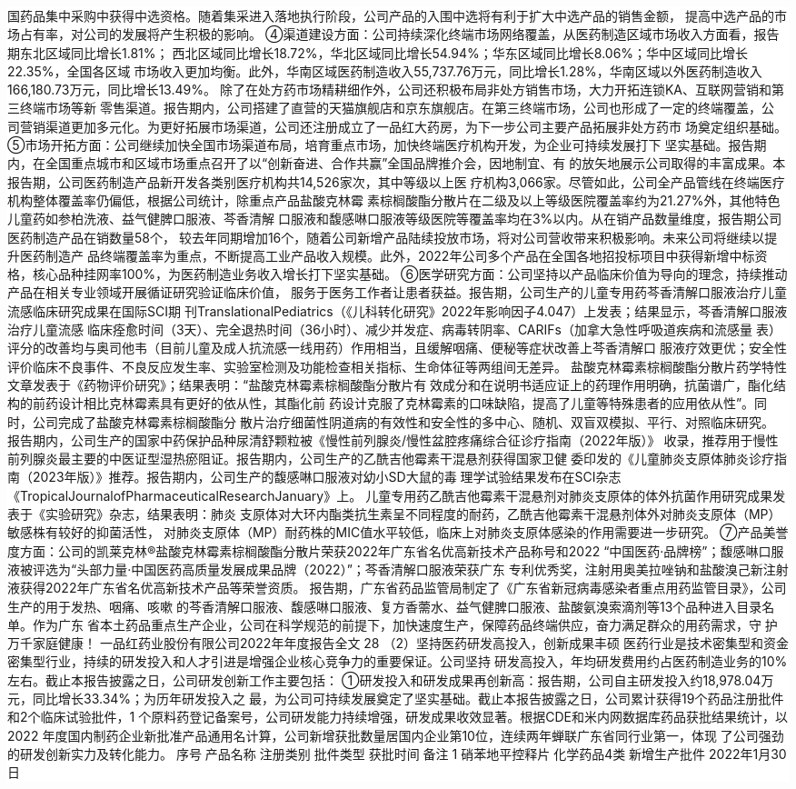 国药品集中采购中获得中选资格。随着集采进入落地执行阶段，公司产品的入围中选将有利于扩大中选产品的销售金额，
提高中选产品的市场占有率，对公司的发展将产生积极的影响。
④渠道建设方面：公司持续深化终端市场网络覆盖，从医药制造区域市场收入方面看，报告期东北区域同比增长1.81%；
西北区域同比增长18.72%，华北区域同比增长54.94%；华东区域同比增长8.06%；华中区域同比增长22.35%，全国各区域
市场收入更加均衡。此外，华南区域医药制造收入55,737.76万元，同比增长1.28%，华南区域以外医药制造收入
166,180.73万元，同比增长13.49%。
除了在处方药市场精耕细作外，公司还积极布局非处方销售市场，大力开拓连锁KA、互联网营销和第三终端市场等新
零售渠道。报告期内，公司搭建了直营的天猫旗舰店和京东旗舰店。在第三终端市场，公司也形成了一定的终端覆盖，公
司营销渠道更加多元化。为更好拓展市场渠道，公司还注册成立了一品红大药房，为下一步公司主要产品拓展非处方药市
场奠定组织基础。
⑤市场开拓方面：公司继续加快全国市场渠道布局，培育重点市场，加快终端医疗机构开发，为企业可持续发展打下
坚实基础。报告期内，在全国重点城市和区域市场重点召开了以“创新奋进、合作共赢”全国品牌推介会，因地制宜、有
的放矢地展示公司取得的丰富成果。本报告期，公司医药制造产品新开发各类别医疗机构共14,526家次，其中等级以上医
疗机构3,066家。尽管如此，公司全产品管线在终端医疗机构整体覆盖率仍偏低，根据公司统计，除重点产品盐酸克林霉
素棕榈酸酯分散片在二级及以上等级医院覆盖率约为21.27%外，其他特色儿童药如参柏洗液、益气健脾口服液、芩香清解
口服液和馥感啉口服液等级医院等覆盖率均在3%以内。从在销产品数量维度，报告期公司医药制造产品在销数量58个，
较去年同期增加16个，随着公司新增产品陆续投放市场，将对公司营收带来积极影响。未来公司将继续以提升医药制造产
品终端覆盖率为重点，不断提高工业产品收入规模。此外，2022年公司多个产品在全国各地招投标项目中获得新增中标资
格，核心品种挂网率100%，为医药制造业务收入增长打下坚实基础。
⑥医学研究方面：公司坚持以产品临床价值为导向的理念，持续推动产品在相关专业领域开展循证研究验证临床价值，
服务于医务工作者让患者获益。报告期，公司生产的儿童专用药芩香清解口服液治疗儿童流感临床研究成果在国际SCI期
刊TranslationalPediatrics（《儿科转化研究》2022年影响因子4.047）上发表；结果显示，芩香清解口服液治疗儿童流感
临床痊愈时间（3天）、完全退热时间（36小时）、减少并发症、病毒转阴率、CARIFs（加拿大急性呼吸道疾病和流感量
表）评分的改善均与奥司他韦（目前儿童及成人抗流感一线用药）作用相当，且缓解咽痛、便秘等症状改善上芩香清解口
服液疗效更优；安全性评价临床不良事件、不良反应发生率、实验室检测及功能检查相关指标、生命体征等两组间无差异。
盐酸克林霉素棕榈酸酯分散片药学特性文章发表于《药物评价研究》；结果表明：“盐酸克林霉素棕榈酸酯分散片有
效成分和在说明书适应证上的药理作用明确，抗菌谱广，酯化结构的前药设计相比克林霉素具有更好的依从性，其酯化前
药设计克服了克林霉素的口味缺陷，提高了儿童等特殊患者的应用依从性”。同时，公司完成了盐酸克林霉素棕榈酸酯分
散片治疗细菌性阴道病的有效性和安全性的多中心、随机、双盲双模拟、平行、对照临床研究。
报告期内，公司生产的国家中药保护品种尿清舒颗粒被《慢性前列腺炎/慢性盆腔疼痛综合征诊疗指南（2022年版）》
收录，推荐用于慢性前列腺炎最主要的中医证型湿热瘀阻证。报告期内，公司生产的乙酰吉他霉素干混悬剂获得国家卫健
委印发的《儿童肺炎支原体肺炎诊疗指南（2023年版）》推荐。报告期内，公司生产的馥感啉口服液对幼小SD大鼠的毒
理学试验结果发布在SCI杂志《TropicalJournalofPharmaceuticalResearchJanuary》上。
儿童专用药乙酰吉他霉素干混悬剂对肺炎支原体的体外抗菌作用研究成果发表于《实验研究》杂志，结果表明：肺炎
支原体对大环内酯类抗生素呈不同程度的耐药，乙酰吉他霉素干混悬剂体外对肺炎支原体（MP）敏感株有较好的抑菌活性，
对肺炎支原体（MP）耐药株的MIC值水平较低，临床上对肺炎支原体感染的作用需要进一步研究。
⑦产品美誉度方面：公司的凯莱克林®盐酸克林霉素棕榈酸酯分散片荣获2022年广东省名优高新技术产品称号和2022
“中国医药·品牌榜”；馥感啉口服液被评选为“头部力量·中国医药高质量发展成果品牌（2022）”；芩香清解口服液荣获广东
专利优秀奖，注射用奥美拉唑钠和盐酸溴己新注射液获得2022年广东省名优高新技术产品等荣誉资质。
报告期，广东省药品监管局制定了《广东省新冠病毒感染者重点用药监管目录》，公司生产的用于发热、咽痛、咳嗽
的芩香清解口服液、馥感啉口服液、复方香薷水、益气健脾口服液、盐酸氨溴索滴剂等13个品种进入目录名单。作为广东
省本土药品重点生产企业，公司在科学规范的前提下，加快速度生产，保障药品终端供应，奋力满足群众的用药需求，守
护万千家庭健康！
一品红药业股份有限公司2022年年度报告全文
28
（2）坚持医药研发高投入，创新成果丰硕
医药行业是技术密集型和资金密集型行业，持续的研发投入和人才引进是增强企业核心竞争力的重要保证。公司坚持
研发高投入，年均研发费用约占医药制造业务的10%左右。截止本报告披露之日，公司研发创新工作主要包括：
①研发投入和研发成果再创新高：报告期，公司自主研发投入约18,978.04万元，同比增长33.34%；为历年研发投入之
最，为公司可持续发展奠定了坚实基础。截止本报告披露之日，公司累计获得19个药品注册批件和2个临床试验批件，1
个原料药登记备案号，公司研发能力持续增强，研发成果收效显著。根据CDE和米内网数据库药品获批结果统计，以2022
年度国内制药企业新批准产品通用名计算，公司新增获批数量居国内企业第10位，连续两年蝉联广东省同行业第一，体现
了公司强劲的研发创新实力及转化能力。
序号
产品名称
注册类别
批件类型
获批时间
备注
1
硝苯地平控释片
化学药品4类
新增生产批件
2022年1月30日